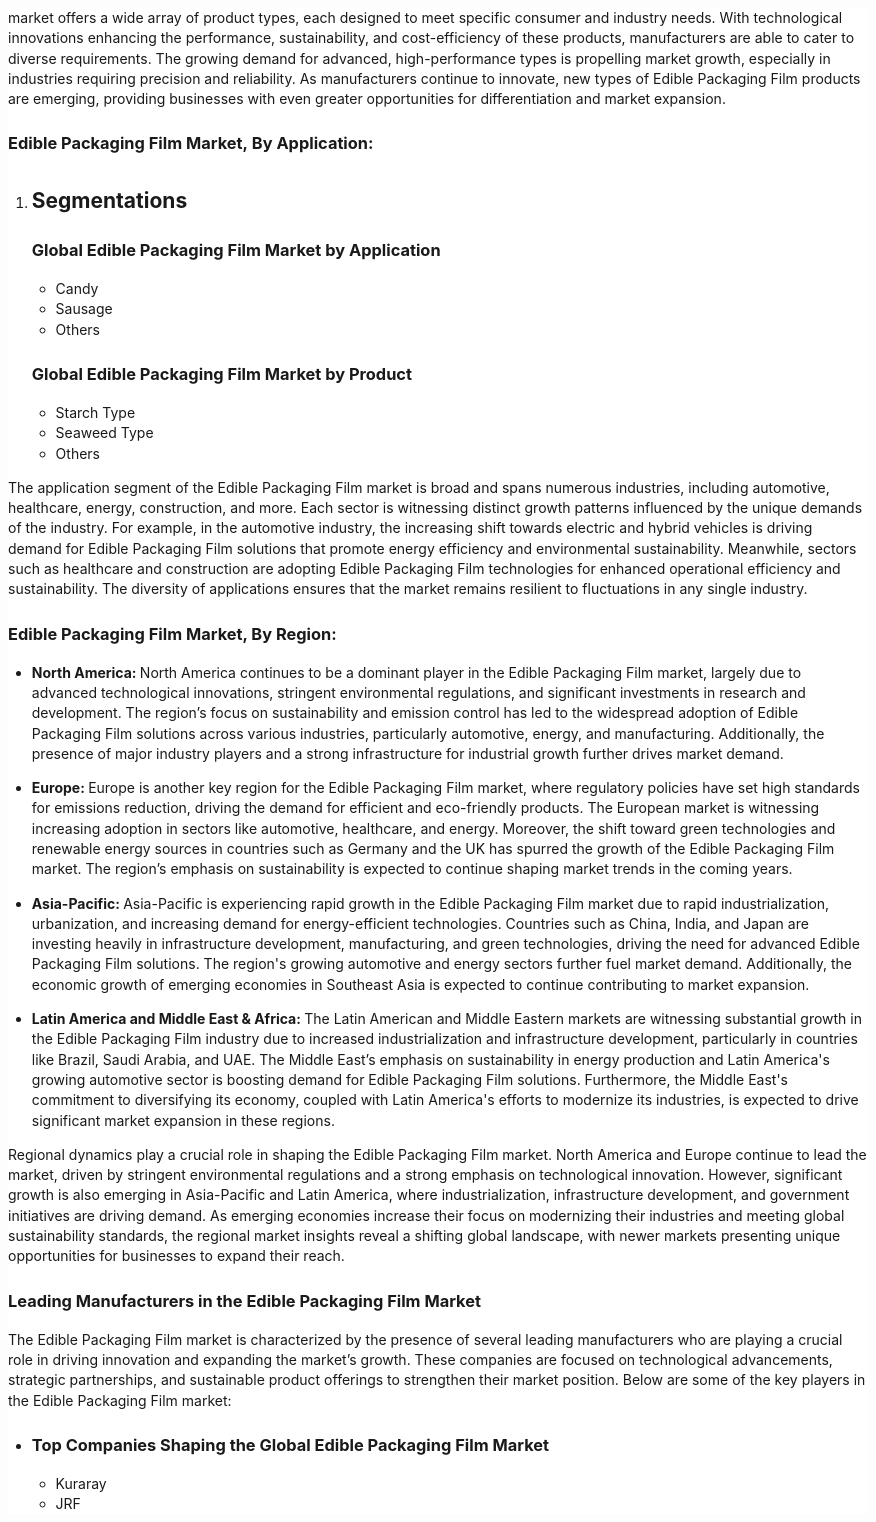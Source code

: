 market offers a wide array of product types, each designed to meet specific consumer and industry needs. With technological innovations enhancing the performance, sustainability, and cost-efficiency of these products, manufacturers are able to cater to diverse requirements. The growing demand for advanced, high-performance types is propelling market growth, especially in industries requiring precision and reliability. As manufacturers continue to innovate, new types of Edible Packaging Film products are emerging, providing businesses with even greater opportunities for differentiation and market expansion.</p><h3>Edible Packaging Film Market,&nbsp;By Application:</h3><ol><li><h2>Segmentations</h2><h3>Global Edible Packaging Film Market by Application</h3><ul><li>Candy</li><li>Sausage</li><li>Others</li></ul><h3>Global Edible Packaging Film Market by Product</h3><ul><li>Starch Type</li><li>Seaweed Type</li><li>Others</li></ul></li></ol><p>The application segment of the Edible Packaging Film market is broad and spans numerous industries, including automotive, healthcare, energy, construction, and more. Each sector is witnessing distinct growth patterns influenced by the unique demands of the industry. For example, in the automotive industry, the increasing shift towards electric and hybrid vehicles is driving demand for Edible Packaging Film solutions that promote energy efficiency and environmental sustainability. Meanwhile, sectors such as healthcare and construction are adopting Edible Packaging Film technologies for enhanced operational efficiency and sustainability. The diversity of applications ensures that the market remains resilient to fluctuations in any single industry.</p><h3>Edible Packaging Film Market, By Region:</h3><ul><li><p><strong>North America:&nbsp;</strong>North America continues to be a dominant player in the Edible Packaging Film market, largely due to advanced technological innovations, stringent environmental regulations, and significant investments in research and development. The region&rsquo;s focus on sustainability and emission control has led to the widespread adoption of Edible Packaging Film solutions across various industries, particularly automotive, energy, and manufacturing. Additionally, the presence of major industry players and a strong infrastructure for industrial growth further drives market demand.</p></li><li><p><strong><strong>Europe:&nbsp;</strong></strong>Europe is another key region for the Edible Packaging Film market, where regulatory policies have set high standards for emissions reduction, driving the demand for efficient and eco-friendly products. The European market is witnessing increasing adoption in sectors like automotive, healthcare, and energy. Moreover, the shift toward green technologies and renewable energy sources in countries such as Germany and the UK has spurred the growth of the Edible Packaging Film market. The region&rsquo;s emphasis on sustainability is expected to continue shaping market trends in the coming years.</p></li><li><p><strong><strong>Asia-Pacific:&nbsp;</strong></strong>Asia-Pacific is experiencing rapid growth in the Edible Packaging Film market due to rapid industrialization, urbanization, and increasing demand for energy-efficient technologies. Countries such as China, India, and Japan are investing heavily in infrastructure development, manufacturing, and green technologies, driving the need for advanced Edible Packaging Film solutions. The region's growing automotive and energy sectors further fuel market demand. Additionally, the economic growth of emerging economies in Southeast Asia is expected to continue contributing to market expansion.</p></li><li><p><strong><strong>Latin America and Middle East &amp; Africa:&nbsp;</strong></strong>The Latin American and Middle Eastern markets are witnessing substantial growth in the Edible Packaging Film industry due to increased industrialization and infrastructure development, particularly in countries like Brazil, Saudi Arabia, and UAE. The Middle East&rsquo;s emphasis on sustainability in energy production and Latin America's growing automotive sector is boosting demand for Edible Packaging Film solutions. Furthermore, the Middle East's commitment to diversifying its economy, coupled with Latin America's efforts to modernize its industries, is expected to drive significant market expansion in these regions.</p></li></ul><p>Regional dynamics play a crucial role in shaping the Edible Packaging Film market. North America and Europe continue to lead the market, driven by stringent environmental regulations and a strong emphasis on technological innovation. However, significant growth is also emerging in Asia-Pacific and Latin America, where industrialization, infrastructure development, and government initiatives are driving demand. As emerging economies increase their focus on modernizing their industries and meeting global sustainability standards, the regional market insights reveal a shifting global landscape, with newer markets presenting unique opportunities for businesses to expand their reach.</p><h3><strong>Leading Manufacturers in the Edible Packaging Film Market</strong></h3><p>The Edible Packaging Film market is characterized by the presence of several leading manufacturers who are playing a crucial role in driving innovation and expanding the market&rsquo;s growth. These companies are focused on technological advancements, strategic partnerships, and sustainable product offerings to strengthen their market position. Below are some of the key players in the Edible Packaging Film market:</p></div><div class="article-main__content" data-test-id="publishing-text-block"><ul><li><span class=""><h3>Top Companies Shaping the Global Edible Packaging Film Market </h3><ul><li>Kuraray</li><li>JRF